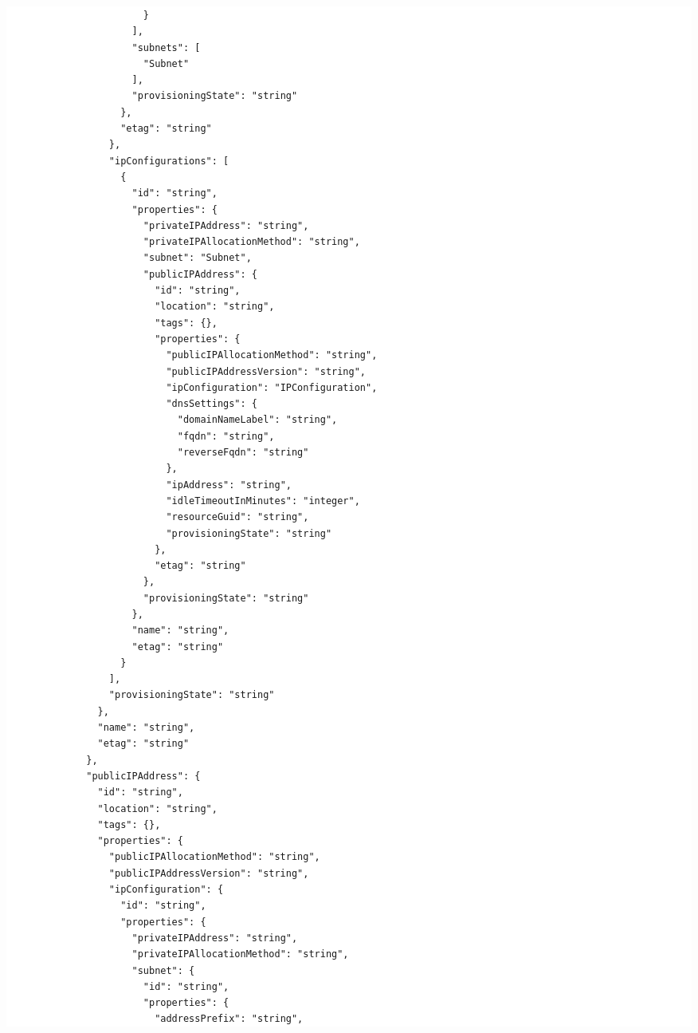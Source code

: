 ```
                        }
                      ],
                      "subnets": [
                        "Subnet"
                      ],
                      "provisioningState": "string"
                    },
                    "etag": "string"
                  },
                  "ipConfigurations": [
                    {
                      "id": "string",
                      "properties": {
                        "privateIPAddress": "string",
                        "privateIPAllocationMethod": "string",
                        "subnet": "Subnet",
                        "publicIPAddress": {
                          "id": "string",
                          "location": "string",
                          "tags": {},
                          "properties": {
                            "publicIPAllocationMethod": "string",
                            "publicIPAddressVersion": "string",
                            "ipConfiguration": "IPConfiguration",
                            "dnsSettings": {
                              "domainNameLabel": "string",
                              "fqdn": "string",
                              "reverseFqdn": "string"
                            },
                            "ipAddress": "string",
                            "idleTimeoutInMinutes": "integer",
                            "resourceGuid": "string",
                            "provisioningState": "string"
                          },
                          "etag": "string"
                        },
                        "provisioningState": "string"
                      },
                      "name": "string",
                      "etag": "string"
                    }
                  ],
                  "provisioningState": "string"
                },
                "name": "string",
                "etag": "string"
              },
              "publicIPAddress": {
                "id": "string",
                "location": "string",
                "tags": {},
                "properties": {
                  "publicIPAllocationMethod": "string",
                  "publicIPAddressVersion": "string",
                  "ipConfiguration": {
                    "id": "string",
                    "properties": {
                      "privateIPAddress": "string",
                      "privateIPAllocationMethod": "string",
                      "subnet": {
                        "id": "string",
                        "properties": {
                          "addressPrefix": "string",
```